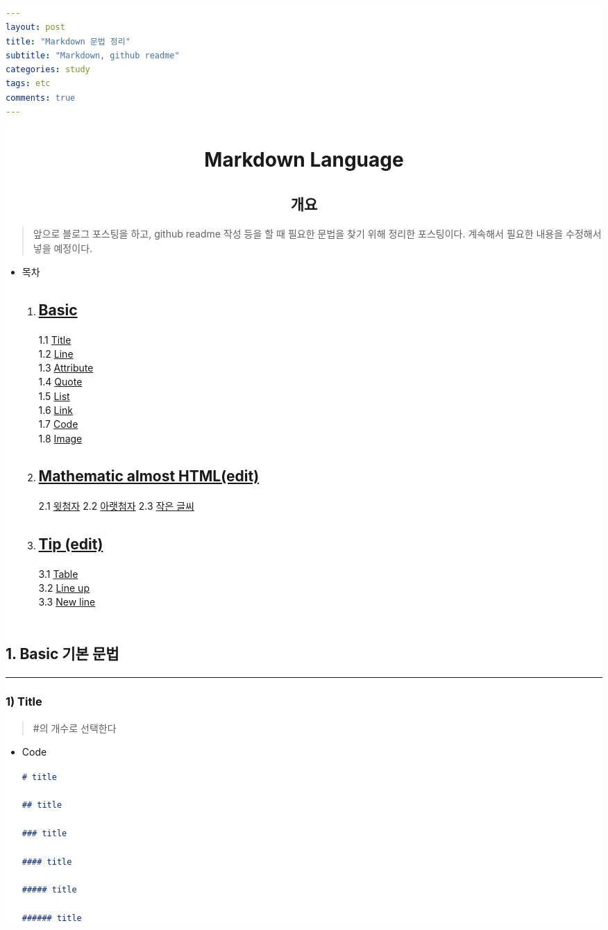 ```yaml
---
layout: post
title: "Markdown 문법 정리"
subtitle: "Markdown, github readme"
categories: study
tags: etc
comments: true
---
```


# <center>Markdown Language </center>  

## <center> **개요** </center>

> 앞으로 블로그 포스팅을 하고, github readme 작성 등을 할 때 필요한 문법을 찾기 위해 정리한 포스팅이다. 계속해서 필요한 내용을 수정해서 넣을 예정이다.

- 목차  
  1. ## [Basic](#1-basic-기본-문법)  
     1.1 [Title](#1-title)   
     1.2 [Line](#2-line)  
     1.3 [Attribute](#3-attribute)  
     1.4 [Quote](#4-quote)  
     1.5 [List](#5-list)  
     1.6 [Link](#6-link)  
     1.7 [Code](#7-code)  
     1.8 [Image](#8-image)  
  2. ## [Mathematic almost HTML(edit)](#2-mathematic-수식-입력)  
     2.1 [윗첨자](#1-윗첨자)
     2.2 [아랫첨자](#2-아랫첨자)
     2.3 [작은 글씨](#3-작은-글씨)
  3. ## [Tip (edit)](#3-tip-추가-내용)  
     3.1 [Table](#1-table)   
     3.2 [Line up](#2-line-up-html)   
     3.3 [New line](#3-new-line)  
     <br/>

## 1. Basic **기본 문법**  

---

### 1) Title  

> #의 개수로 선택한다  

- Code  

  ```markdown  
  # title  

  ## title  

  ### title  

  #### title  

  ##### title  

  ###### title  
  ```
